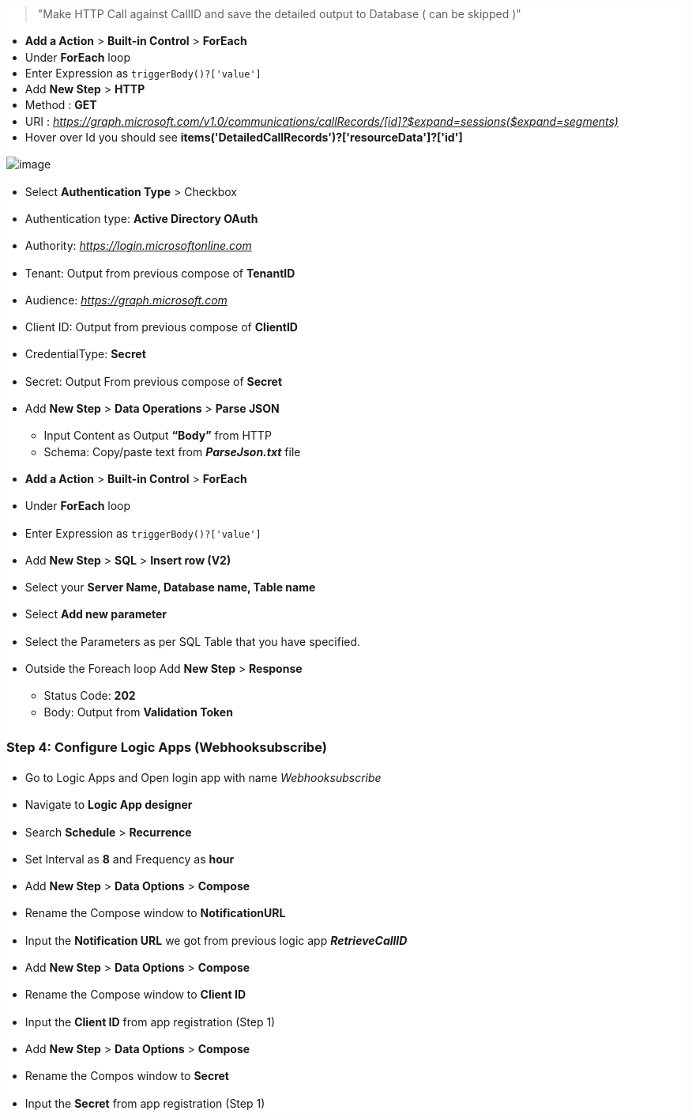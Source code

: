 
>"Make HTTP Call against CallID and save the detailed output to Database ( can be skipped )"

 - **Add a Action** > **Built-in Control** > **ForEach**  
 - Under **ForEach** loop 
 - Enter Expression as `triggerBody()?['value'] `
 - Add **New Step** > **HTTP** 
  - Method : **GET** 
  - URI : *https://graph.microsoft.com/v1.0/communications/callRecords/[id]?$expand=sessions($expand=segments)*
  - Hover over Id you should see **items('DetailedCallRecords')?['resourceData']?['id']**
 

 ![image](https://user-images.githubusercontent.com/41346103/172834798-0e83f3f7-bf77-4ee6-9463-92be9032a290.png)
 
  - Select **Authentication Type** > Checkbox 
  - Authentication type: **Active Directory OAuth**
  - Authority: *https://login.microsoftonline.com*
  - Tenant: Output from previous compose of **TenantID** 
  - Audience: *https://graph.microsoft.com*
  - Client ID: Output from previous compose of **ClientID** 
  - CredentialType: **Secret** 
  - Secret: Output From previous compose of **Secret** 
 
- Add **New Step** > **Data Operations** > **Parse JSON** 
  - Input Content as Output **“Body”** from HTTP 
  - Schema: Copy/paste text from ***ParseJson.txt*** file 

- **Add a Action** > **Built-in Control** > **ForEach**  
 - Under **ForEach** loop  
 - Enter Expression as `triggerBody()?['value'] `
 - Add **New Step** > **SQL** > **Insert row (V2)**
 - Select your **Server Name, Database name, Table name**
 - Select **Add new parameter**
 - Select the Parameters as per SQL Table that you have specified.

- Outside the Foreach loop Add **New Step** > **Response** 
  - Status Code: **202** 
  - Body: Output from **Validation Token** 
 
 ### Step 4: Configure Logic Apps (Webhooksubscribe) 

- Go to Logic Apps and Open login app with name *Webhooksubscribe*
 - Navigate to **Logic App designer** 
 - Search **Schedule** > **Recurrence** 
 - Set Interval as **8** and Frequency as **hour** 

- Add **New Step** > **Data Options** > **Compose** 
- Rename the Compose window to **NotificationURL** 
- Input the **Notification URL** we got from previous logic app ***RetrieveCallID***

- Add **New Step** > **Data Options** > **Compose** 
- Rename the Compose window to **Client ID** 
- Input the **Client ID** from app registration (Step 1)  

 - Add **New Step** > **Data Options** > **Compose** 
- Rename the Compos window to **Secret** 
- Input the **Secret** from app registration (Step 1)  
